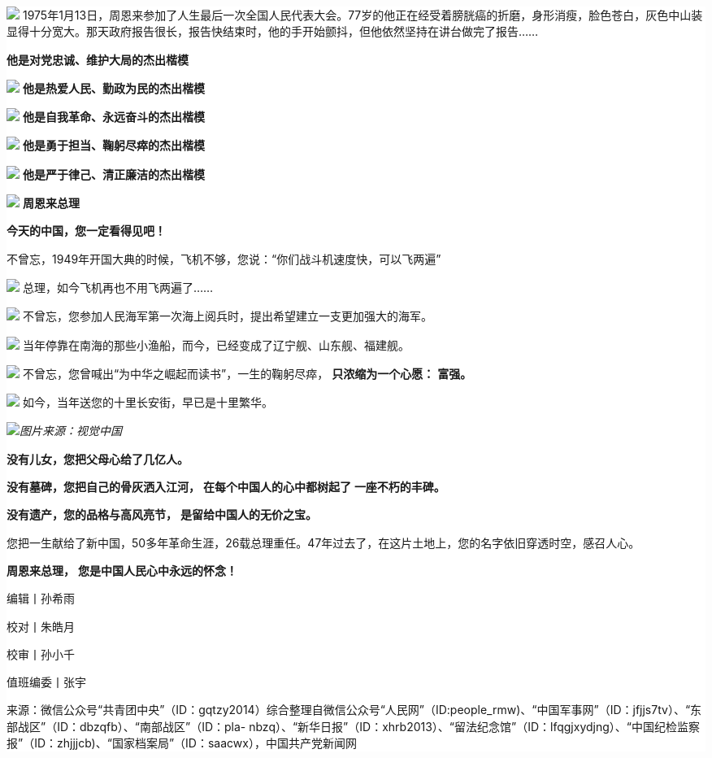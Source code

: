 ![](https://inews.gtimg.com/newsapp_bt/0/11154920176/1000)
1975年1月13日，周恩来参加了人生最后一次全国人民代表大会。77岁的他正在经受着膀胱癌的折磨，身形消瘦，脸色苍白，灰色中山装显得十分宽大。那天政府报告很长，报告快结束时，他的手开始颤抖，但他依然坚持在讲台做完了报告……

**他是对党忠诚、维护大局的杰出楷模**

![](https://inews.gtimg.com/newsapp_bt/0/15599619393/1000)
**他是热爱人民、勤政为民的杰出楷模**

![](https://inews.gtimg.com/newsapp_bt/0/15599619433/1000)
**他是自我革命、永远奋斗的杰出楷模**

![](https://inews.gtimg.com/newsapp_bt/0/15599619434/1000)
**他是勇于担当、鞠躬尽瘁的杰出楷模**

![](https://inews.gtimg.com/newsapp_bt/0/15599619435/1000)
**他是严于律己、清正廉洁的杰出楷模**

![](https://inews.gtimg.com/newsapp_bt/0/15599619463/1000)
**周恩来总理**

**今天的中国，您一定看得见吧！**

不曾忘，1949年开国大典的时候，飞机不够，您说：“你们战斗机速度快，可以飞两遍”

![](https://inews.gtimg.com/newsapp_bt/0/15599619464/1000)
总理，如今飞机再也不用飞两遍了……

![](https://inews.gtimg.com/newsapp_bt/0/15599619465/1000)
不曾忘，您参加人民海军第一次海上阅兵时，提出希望建立一支更加强大的海军。

![](https://inews.gtimg.com/newsapp_bt/0/11154920198/1000)
当年停靠在南海的那些小渔船，而今，已经变成了辽宁舰、山东舰、福建舰。

![](https://inews.gtimg.com/newsapp_bt/0/15599619513/1000)
不曾忘，您曾喊出“为中华之崛起而读书”，一生的鞠躬尽瘁， **只浓缩为一个心愿：** **富强。**

![](https://inews.gtimg.com/newsapp_bt/0/15599619515/1000)
如今，当年送您的十里长安街，早已是十里繁华。

![](https://inews.gtimg.com/newsapp_bt/0/15599619569/1000)_图片来源：视觉中国_

**没有儿女，您把父母心给了几亿人。**

**没有墓碑，您把自己的骨灰洒入江河，** **在每个中国人的心中都树起了** **一座不朽的丰碑。**

**没有遗产，您的品格与高风亮节，** **是留给中国人的无价之宝。**

您把一生献给了新中国，50多年革命生涯，26载总理重任。47年过去了，在这片土地上，您的名字依旧穿透时空，感召人心。

**周恩来总理，** **您是中国人民心中永远的怀念！**

编辑丨孙希雨

校对丨朱皓月

校审丨孙小千

值班编委丨张宇

来源：微信公众号“共青团中央”（ID：gqtzy2014）综合整理自微信公众号“人民网”（ID:people_rmw)、“中国军事网”（ID：jfjjs7tv）、“东部战区”（ID：dbzqfb）、“南部战区”（ID：pla-
nbzq）、“新华日报”（ID：xhrb2013）、“留法纪念馆”（ID：lfqgjxydjng）、“中国纪检监察报”（ID：zhjjjcb)、“国家档案局”（ID：saacwx），中国共产党新闻网

